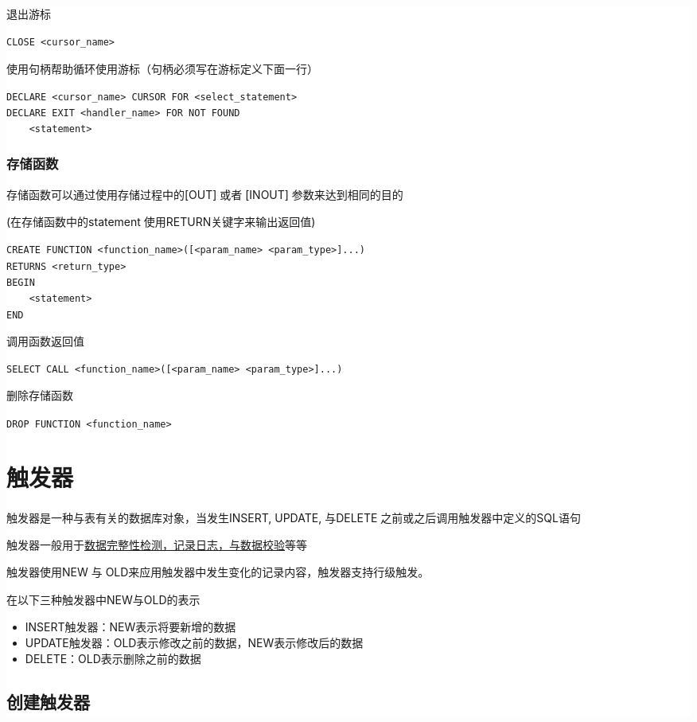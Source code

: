 退出游标

```mysql
CLOSE <cursor_name>
```

使用句柄帮助循环使用游标（句柄必须写在游标定义下面一行）

```mysql
DECLARE <cursor_name> CURSOR FOR <select_statement>
DECLARE EXIT <handler_name> FOR NOT FOUND 
	<statement>
```

### 存储函数

存储函数可以通过使用存储过程中的[OUT] 或者 [INOUT] 参数来达到相同的目的

(在存储函数中的statement 使用RETURN关键字来输出返回值)

```mysql
CREATE FUNCTION <function_name>([<param_name> <param_type>]...)
RETURNS <return_type>
BEGIN
	<statement>
END
```

调用函数返回值

```mysql
SELECT CALL <function_name>([<param_name> <param_type>]...)
```

删除存储函数

```mysql
DROP FUNCTION <function_name>
```

# 触发器

触发器是一种与表有关的数据库对象，当发生INSERT, UPDATE, 与DELETE 之前或之后调用触发器中定义的SQL语句

触发器一般用于<u>数据完整性检测，记录日志，与数据校验</u>等等



触发器使用NEW 与 OLD来应用触发器中发生变化的记录内容，触发器支持行级触发。

在以下三种触发器中NEW与OLD的表示

- INSERT触发器：NEW表示将要新增的数据
- UPDATE触发器：OLD表示修改之前的数据，NEW表示修改后的数据
- DELETE：OLD表示删除之前的数据



## 创建触发器

